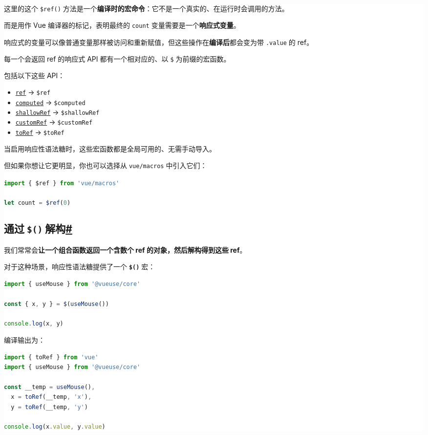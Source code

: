 ```vue
```

这里的这个 `$ref()` 方法是一个**编译时的宏命令**：它不是一个真实的、在运行时会调用的方法。

而是用作 Vue 编译器的标记，表明最终的 `count` 变量需要是一个**响应式变量**。

响应式的变量可以像普通变量那样被访问和重新赋值，但这些操作在**编译后**都会变为带 `.value` 的 ref。

每一个会返回 ref 的响应式 API 都有一个相对应的、以 `$` 为前缀的宏函数。

包括以下这些 API：

- [`ref`](https://cn.vuejs.org/api/reactivity-core.html#ref) -> `$ref`
- [`computed`](https://cn.vuejs.org/api/reactivity-core.html#computed) -> `$computed`
- [`shallowRef`](https://cn.vuejs.org/api/reactivity-advanced.html#shallowref) -> `$shallowRef`
- [`customRef`](https://cn.vuejs.org/api/reactivity-advanced.html#customref) -> `$customRef`
- [`toRef`](https://cn.vuejs.org/api/reactivity-utilities.html#toref) -> `$toRef`



当启用响应性语法糖时，这些宏函数都是全局可用的、无需手动导入。

但如果你想让它更明显，你也可以选择从 `vue/macros` 中引入它们：

```js
import { $ref } from 'vue/macros'

let count = $ref(0)
```



## 通过 `$()` 解构[#](https://cn.vuejs.org/guide/extras/reactivity-transform.html#destructuring-with)

我们常常会**让一个组合函数返回一个含数个 ref 的对象，然后解构得到这些 ref**。

对于这种场景，响应性语法糖提供了一个 **`$()`** 宏：

```js
import { useMouse } from '@vueuse/core'

const { x, y } = $(useMouse())

console.log(x, y)
```

编译输出为：

```js
import { toRef } from 'vue'
import { useMouse } from '@vueuse/core'

const __temp = useMouse(),
  x = toRef(__temp, 'x'),
  y = toRef(__temp, 'y')

console.log(x.value, y.value)
```

